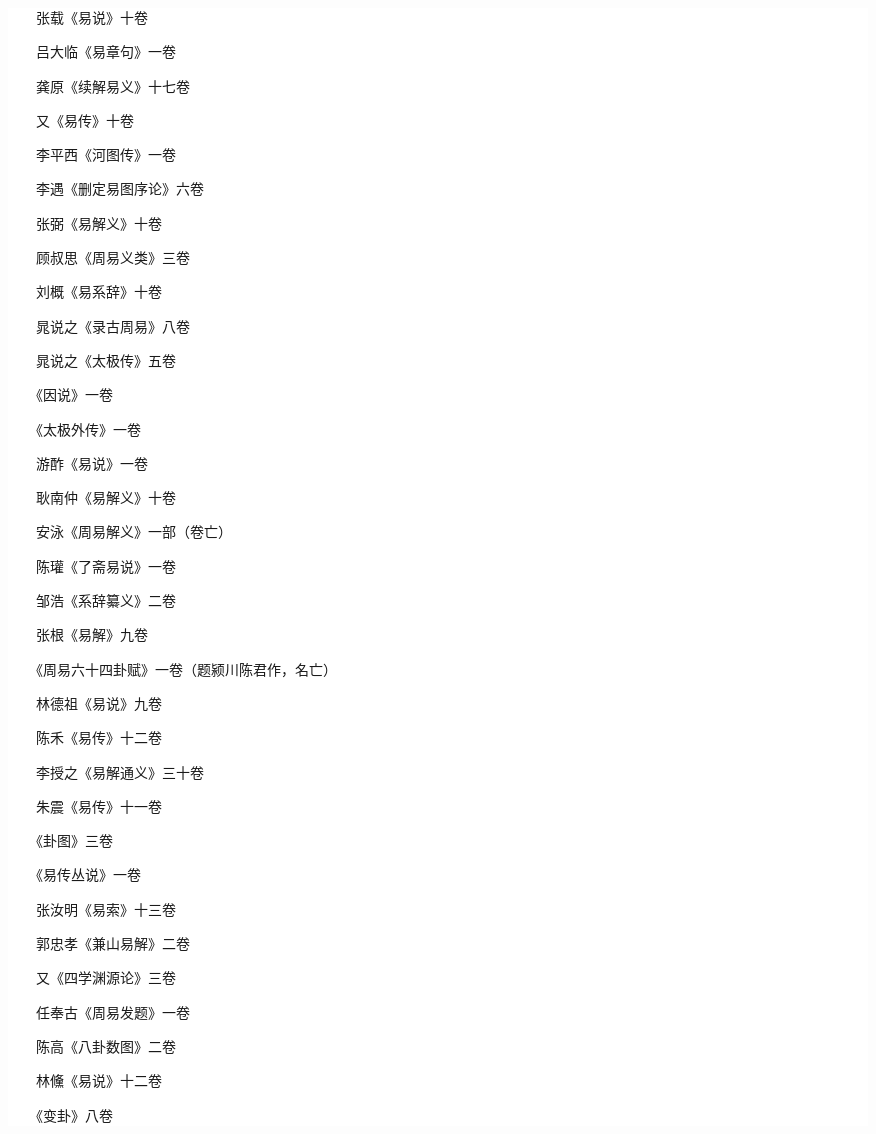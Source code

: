 　　张载《易说》十卷

　　吕大临《易章句》一卷

　　龚原《续解易义》十七卷

　　又《易传》十卷

　　李平西《河图传》一卷

　　李遇《删定易图序论》六卷

　　张弼《易解义》十卷

　　顾叔思《周易义类》三卷

　　刘概《易系辞》十卷

　　晁说之《录古周易》八卷

　　晁说之《太极传》五卷

　　《因说》一卷

　　《太极外传》一卷

　　游酢《易说》一卷

　　耿南仲《易解义》十卷

　　安泳《周易解义》一部（卷亡）

　　陈瓘《了斋易说》一卷

　　邹浩《系辞纂义》二卷

　　张根《易解》九卷

　　《周易六十四卦赋》一卷（题颍川陈君作，名亡）

　　林德祖《易说》九卷

　　陈禾《易传》十二卷

　　李授之《易解通义》三十卷

　　朱震《易传》十一卷

　　《卦图》三卷

　　《易传丛说》一卷

　　张汝明《易索》十三卷

　　郭忠孝《兼山易解》二卷

　　又《四学渊源论》三卷

　　任奉古《周易发题》一卷

　　陈高《八卦数图》二卷

　　林儵《易说》十二卷

　　《变卦》八卷
